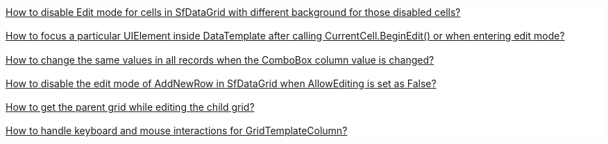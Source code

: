 [How to disable Edit mode for cells in SfDataGrid with different background for those disabled cells?](https://support.syncfusion.com/kb/article/2981/how-to-disable-edit-mode-for-cells-in-sfdatagrid-with-different-background-for-those-disabled-cells-in-wpf)

[How to focus a particular UIElement inside DataTemplate after calling CurrentCell.BeginEdit() or when entering edit mode?](https://support.syncfusion.com/kb/article/2835/how-to-focus-a-particular-uielement-inside-datatemplate-after-calling-currentcellbeginedit-or-when-entering-edit-mode-in-wpf-grid)

[How to change the same values in all records when the ComboBox column value is changed?](https://support.syncfusion.com/kb/article/2893/how-to-change-the-same-values-in-all-records-when-the-combobox-column-value-is-changed-in-wpf-datagrid)

[How to disable the edit mode of AddNewRow in SfDataGrid when AllowEditing is set as False?](https://support.syncfusion.com/kb/article/2931/how-to-disable-the-edit-mode-of-addnewrow-in-wpf-sfdatagrid-when-allowediting-is-set-as-false-)

[How to get the parent grid while editing the child grid?](https://support.syncfusion.com/kb/article/2795/how-to-get-the-parent-grid-while-editing-the-child-grid-in-wpf-datagrid)

[How to handle keyboard and mouse interactions for GridTemplateColumn?](https://support.syncfusion.com/kb/article/2877/how-to-handle-keyboard-and-mouse-interactions-for-gridtemplatecolumn)
